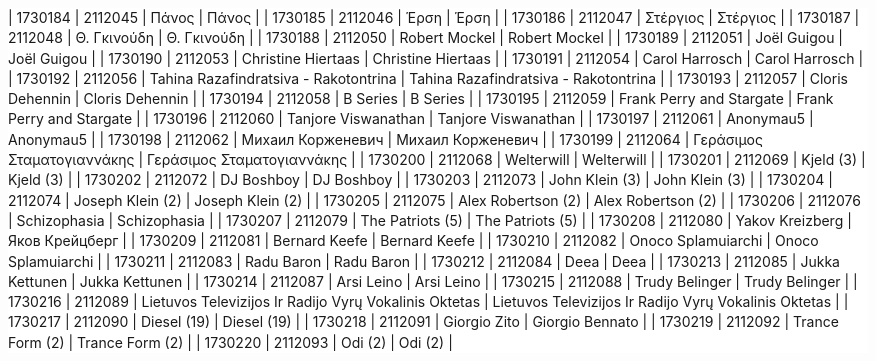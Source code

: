 | 1730184 | 2112045 | Πάνος | Πάνος |
| 1730185 | 2112046 | Έρση | Έρση |
| 1730186 | 2112047 | Στέργιος | Στέργιος |
| 1730187 | 2112048 | Θ. Γκινούδη | Θ. Γκινούδη |
| 1730188 | 2112050 | Robert Mockel | Robert Mockel |
| 1730189 | 2112051 | Joël Guigou | Joël Guigou |
| 1730190 | 2112053 | Christine Hiertaas | Christine Hiertaas |
| 1730191 | 2112054 | Carol Harrosch | Carol Harrosch |
| 1730192 | 2112056 | Tahina Razafindratsiva - Rakotontrina | Tahina Razafindratsiva - Rakotontrina |
| 1730193 | 2112057 | Cloris Dehennin | Cloris Dehennin |
| 1730194 | 2112058 | B Series | B Series |
| 1730195 | 2112059 | Frank Perry and Stargate | Frank Perry and Stargate |
| 1730196 | 2112060 | Tanjore Viswanathan | Tanjore Viswanathan |
| 1730197 | 2112061 | Anonymau5 | Anonymau5 |
| 1730198 | 2112062 | Михаил Корженевич | Михаил Корженевич |
| 1730199 | 2112064 | Γεράσιμος Σταματογιαννάκης | Γεράσιμος Σταματογιαννάκης |
| 1730200 | 2112068 | Welterwill | Welterwill |
| 1730201 | 2112069 | Kjeld (3) | Kjeld (3) |
| 1730202 | 2112072 | DJ Boshboy | DJ Boshboy |
| 1730203 | 2112073 | John Klein (3) | John Klein (3) |
| 1730204 | 2112074 | Joseph Klein (2) | Joseph Klein (2) |
| 1730205 | 2112075 | Alex Robertson (2) | Alex Robertson (2) |
| 1730206 | 2112076 | Schizophasia | Schizophasia |
| 1730207 | 2112079 | The Patriots (5) | The Patriots (5) |
| 1730208 | 2112080 | Yakov Kreizberg | Яков Крейцберг |
| 1730209 | 2112081 | Bernard Keefe | Bernard Keefe |
| 1730210 | 2112082 | Onoco Splamuiarchi | Onoco Splamuiarchi |
| 1730211 | 2112083 | Radu Baron | Radu Baron |
| 1730212 | 2112084 | Deea | Deea |
| 1730213 | 2112085 | Jukka Kettunen | Jukka Kettunen |
| 1730214 | 2112087 | Arsi Leino | Arsi Leino |
| 1730215 | 2112088 | Trudy Belinger | Trudy Belinger |
| 1730216 | 2112089 | Lietuvos Televizijos Ir Radijo Vyrų Vokalinis Oktetas | Lietuvos Televizijos Ir Radijo Vyrų Vokalinis Oktetas |
| 1730217 | 2112090 | Diesel (19) | Diesel (19) |
| 1730218 | 2112091 | Giorgio Zito | Giorgio Bennato |
| 1730219 | 2112092 | Trance Form (2) | Trance Form (2) |
| 1730220 | 2112093 | Odi (2) | Odi (2) |